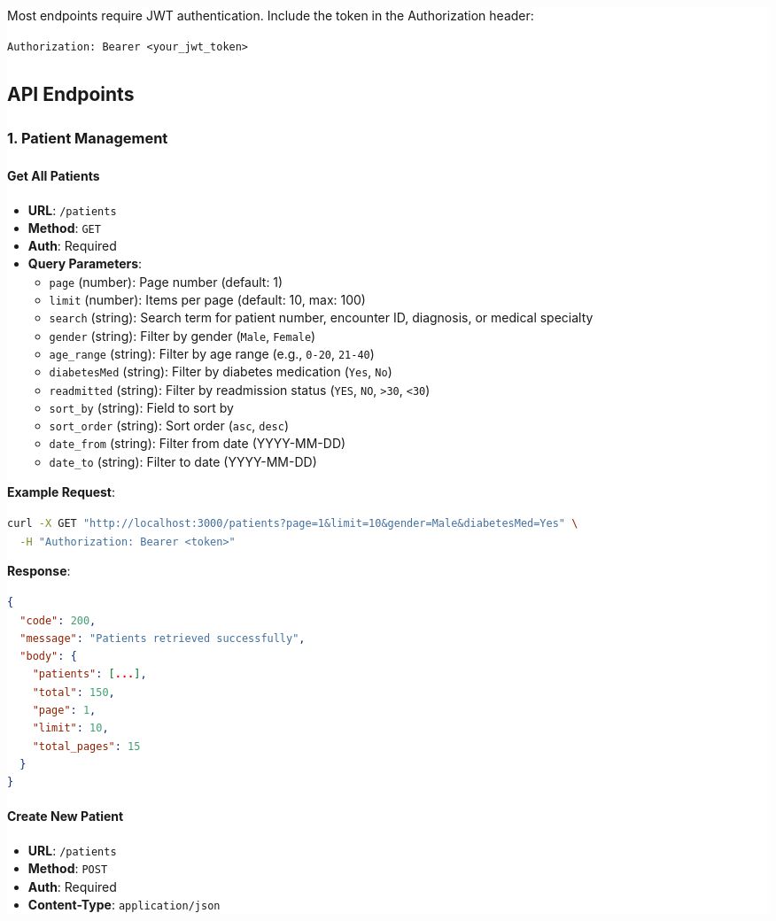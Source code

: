 Most endpoints require JWT authentication. Include the token in the Authorization header:

```
Authorization: Bearer <your_jwt_token>
```

## API Endpoints

### 1. Patient Management

#### Get All Patients
- **URL**: `/patients`
- **Method**: `GET`
- **Auth**: Required
- **Query Parameters**:
  - `page` (number): Page number (default: 1)
  - `limit` (number): Items per page (default: 10, max: 100)
  - `search` (string): Search term for patient number, encounter ID, diagnosis, or medical specialty
  - `gender` (string): Filter by gender (`Male`, `Female`)
  - `age_range` (string): Filter by age range (e.g., `0-20`, `21-40`)
  - `diabetesMed` (string): Filter by diabetes medication (`Yes`, `No`)
  - `readmitted` (string): Filter by readmission status (`YES`, `NO`, `>30`, `<30`)
  - `sort_by` (string): Field to sort by
  - `sort_order` (string): Sort order (`asc`, `desc`)
  - `date_from` (string): Filter from date (YYYY-MM-DD)
  - `date_to` (string): Filter to date (YYYY-MM-DD)

**Example Request**:
```bash
curl -X GET "http://localhost:3000/patients?page=1&limit=10&gender=Male&diabetesMed=Yes" \
  -H "Authorization: Bearer <token>"
```

**Response**:
```json
{
  "code": 200,
  "message": "Patients retrieved successfully",
  "body": {
    "patients": [...],
    "total": 150,
    "page": 1,
    "limit": 10,
    "total_pages": 15
  }
}
```

#### Create New Patient
- **URL**: `/patients`
- **Method**: `POST`
- **Auth**: Required
- **Content-Type**: `application/json`
